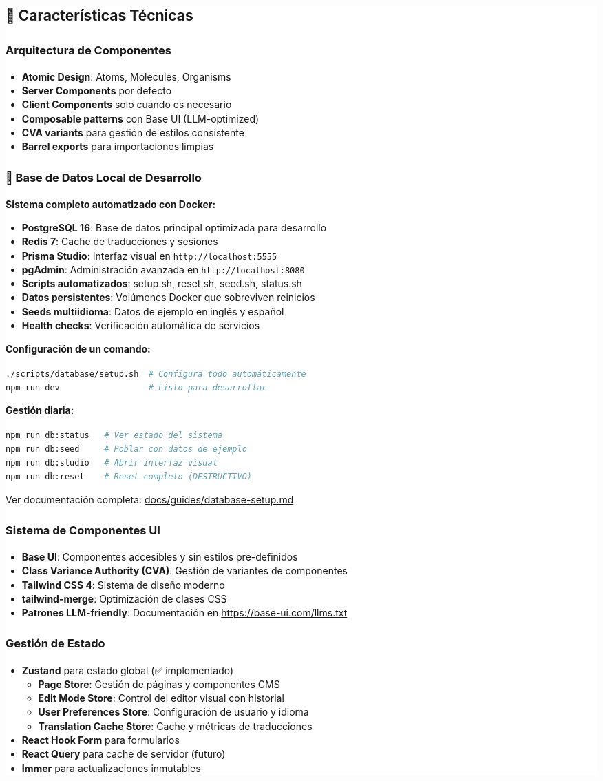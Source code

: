 ## 🎯 Características Técnicas

### Arquitectura de Componentes

- **Atomic Design**: Atoms, Molecules, Organisms
- **Server Components** por defecto
- **Client Components** solo cuando es necesario
- **Composable patterns** con Base UI (LLM-optimized)
- **CVA variants** para gestión de estilos consistente
- **Barrel exports** para importaciones limpias

### 🐳 Base de Datos Local de Desarrollo

**Sistema completo automatizado con Docker:**

- **PostgreSQL 16**: Base de datos principal optimizada para desarrollo
- **Redis 7**: Cache de traducciones y sesiones
- **Prisma Studio**: Interfaz visual en `http://localhost:5555`
- **pgAdmin**: Administración avanzada en `http://localhost:8080`
- **Scripts automatizados**: setup.sh, reset.sh, seed.sh, status.sh
- **Datos persistentes**: Volúmenes Docker que sobreviven reinicios
- **Seeds multiidioma**: Datos de ejemplo en inglés y español
- **Health checks**: Verificación automática de servicios

**Configuración de un comando:**

```bash
./scripts/database/setup.sh  # Configura todo automáticamente
npm run dev                  # Listo para desarrollar
```

**Gestión diaria:**

```bash
npm run db:status   # Ver estado del sistema
npm run db:seed     # Poblar con datos de ejemplo
npm run db:studio   # Abrir interfaz visual
npm run db:reset    # Reset completo (DESTRUCTIVO)
```

Ver documentación completa: [docs/guides/database-setup.md](./docs/guides/database-setup.md)

### Sistema de Componentes UI

- **Base UI**: Componentes accesibles y sin estilos pre-definidos
- **Class Variance Authority (CVA)**: Gestión de variantes de componentes
- **Tailwind CSS 4**: Sistema de diseño moderno
- **tailwind-merge**: Optimización de clases CSS
- **Patrones LLM-friendly**: Documentación en https://base-ui.com/llms.txt

### Gestión de Estado

- **Zustand** para estado global (✅ implementado)
  - **Page Store**: Gestión de páginas y componentes CMS
  - **Edit Mode Store**: Control del editor visual con historial
  - **User Preferences Store**: Configuración de usuario y idioma
  - **Translation Cache Store**: Cache y métricas de traducciones
- **React Hook Form** para formularios
- **React Query** para cache de servidor (futuro)
- **Immer** para actualizaciones inmutables
